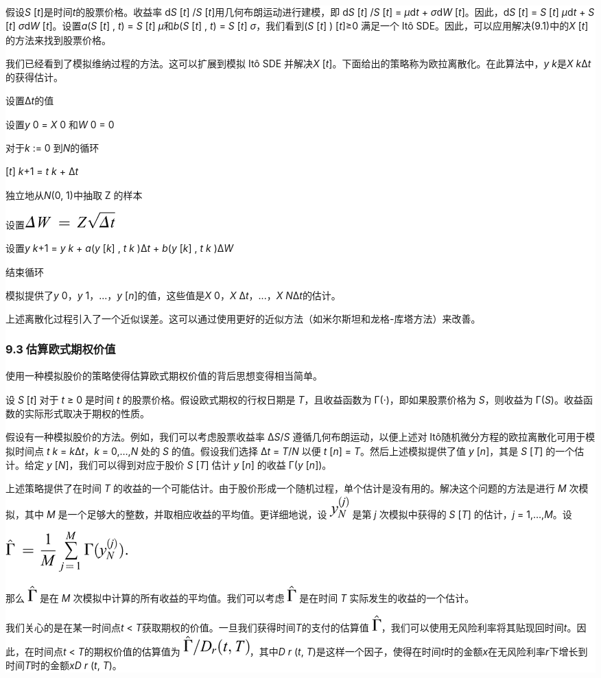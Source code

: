 假设*S* [*t*]是时间*t*的股票价格。收益率 d*S* [*t*] /*S* [*t*]用几何布朗运动进行建模，即 d*S* [*t*] /*S* [*t*] = *μ*d*t* + *σ*d*W* [*t*]。因此，d*S* [*t*] = *S* [*t*] *μ*d*t* + *S* [*t*] *σ*d*W* [*t*]。设置*a*(*S* [*t*] , *t*) = *S* [*t*] *μ*和*b*(*S* [*t*] , *t*) = *S* [*t*] *σ*，我们看到(*S* [*t*] ) [*t*]≥0 满足一个 Itô SDE。因此，可以应用解决(9.1)中的*X* [*t*]的方法来找到股票价格。

我们已经看到了模拟维纳过程的方法。这可以扩展到模拟 Itô SDE 并解决*X* [*t*]。下面给出的策略称为欧拉离散化。在此算法中，*y* *k*是*X* *k*Δ*t*的获得估计。

设置Δ*t*的值

设置*y* 0 = *X* 0 和*W* 0 = 0

对于*k* := 0 到*N*的循环

[*t*] *k*+1 = *t* *k* + Δ*t*

独立地从*N*(0, 1)中抽取 Z 的样本

设置![inline-image](img/CH009_12.jpg)

设置*y* *k*+1 = *y* *k* + *a*(*y* [*k*] , *t* *k* )Δ*t* + *b*(*y* [*k*] , *t* *k* )Δ*W*

结束循环

模拟提供了*y* 0，*y* 1，...，*y* [*n*]的值，这些值是*X* 0，*X* Δ*t*，...，*X* *N*Δ*t*的估计。

上述离散化过程引入了一个近似误差。这可以通过使用更好的近似方法（如米尔斯坦和龙格-库塔方法）来改善。

### 9.3 估算欧式期权价值

使用一种模拟股价的策略使得估算欧式期权价值的背后思想变得相当简单。

设 *S* [*t*] 对于 *t* ≥ 0 是时间 *t* 的股票价格。假设欧式期权的行权日期是 *T*，且收益函数为 Γ(·)，即如果股票价格为 *S*，则收益为 Γ(*S*)。收益函数的实际形式取决于期权的性质。

假设有一种模拟股价的方法。例如，我们可以考虑股票收益率 Δ*S*/*S* 遵循几何布朗运动，以便上述对 Itô随机微分方程的欧拉离散化可用于模拟时间点 *t* *k* = *k*Δ*t*，*k* = 0,…,*N* 处的 *S* 的值。假设我们选择 Δ*t* = *T*/*N* 以便 *t* [*n*] = *T*。然后上述模拟提供了值 *y* [*n*]，其是 *S* [*T*] 的一个估计。给定 *y* [*N*]，我们可以得到对应于股价 *S* [*T*] 估计 *y* [*n*] 的收益 Γ(*y* [*n*])。

上述策略提供了在时间 *T* 的收益的一个可能估计。由于股价形成一个随机过程，单个估计是没有用的。解决这个问题的方法是进行 *M* 次模拟，其中 *M* 是一个足够大的整数，并取相应收益的平均值。更详细地说，设 ![inline-image](img/CH009_13.jpg) 是第 *j* 次模拟中获得的 *S* [*T*] 的估计，*j* = 1,…,*M*。设

![display-image](img/CH009_14.jpg)

那么 ![inline-image](img/CH009_15.jpg) 是在 *M* 次模拟中计算的所有收益的平均值。我们可以考虑 ![inline-image](img/CH009_16.jpg) 是在时间 *T* 实际发生的收益的一个估计。

我们关心的是在某一时间点*t* < *T*获取期权的价值。一旦我们获得时间*T*的支付的估算值 ![inline-image](img/CH009_17.jpg)，我们可以使用无风险利率将其贴现回时间*t*。因此，在时间点*t* < *T*的期权价值的估算值为 ![inline-image](img/CH009_18.jpg)，其中*D* *r* (*t*, *T*)是这样一个因子，使得在时间*t*时的金额*x*在无风险利率*r*下增长到时间*T*时的金额*xD* *r* (*t*, *T*)。
